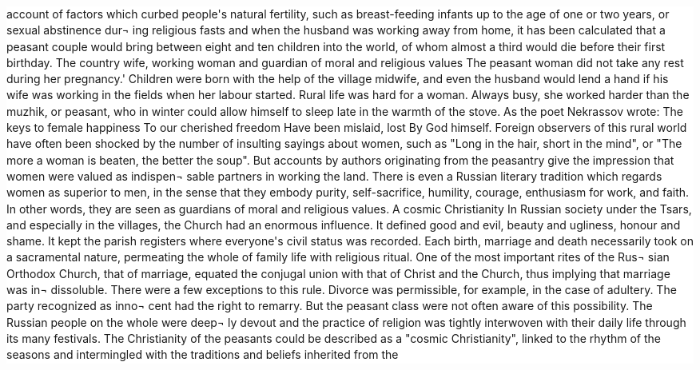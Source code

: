 account of factors which curbed people's natural
fertility, such as breast-feeding infants up to the
age of one or two years, or sexual abstinence dur¬
ing religious fasts and when the husband was
working away from home, it has been calculated
that a peasant couple would bring between eight
and ten children into the world, of whom almost
a third would die before their first birthday.
The country wife, working
woman and guardian of moral
and religious values
The peasant woman did not take any rest during
her pregnancy.' Children were born with the help
of the village midwife, and even the husband
would lend a hand if his wife was working in the
fields when her labour started. Rural life was hard
for a woman. Always busy, she worked harder
than the muzhik, or peasant, who in winter could
allow himself to sleep late in the warmth of the
stove. As the poet Nekrassov wrote:
The keys to female happiness
To our cherished freedom
Have been mislaid, lost
By God himself.
Foreign observers of this rural world have
often been shocked by the number of insulting
sayings about women, such as "Long in the hair,
short in the mind", or "The more a woman is
beaten, the better the soup". But accounts by
authors originating from the peasantry give the
impression that women were valued as indispen¬
sable partners in working the land.
There is even a Russian literary tradition
which regards women as superior to men, in the
sense that they embody purity, self-sacrifice,
humility, courage, enthusiasm for work, and
faith. In other words, they are seen as guardians
of moral and religious values.
A cosmic Christianity
In Russian society under the Tsars, and especially
in the villages, the Church had an enormous
influence. It defined good and evil, beauty and
ugliness, honour and shame. It kept the parish
registers where everyone's civil status was
recorded. Each birth, marriage and death
necessarily took on a sacramental nature,
permeating the whole of family life with religious
ritual.
One of the most important rites of the Rus¬
sian Orthodox Church, that of marriage, equated
the conjugal union with that of Christ and the
Church, thus implying that marriage was in¬
dissoluble. There were a few exceptions to this
rule. Divorce was permissible, for example, in the
case of adultery. The party recognized as inno¬
cent had the right to remarry. But the peasant
class were not often aware of this possibility.
The Russian people on the whole were deep¬
ly devout and the practice of religion was tightly
interwoven with their daily life through its many
festivals. The Christianity of the peasants could
be described as a "cosmic Christianity", linked
to the rhythm of the seasons and intermingled
with the traditions and beliefs inherited from the
